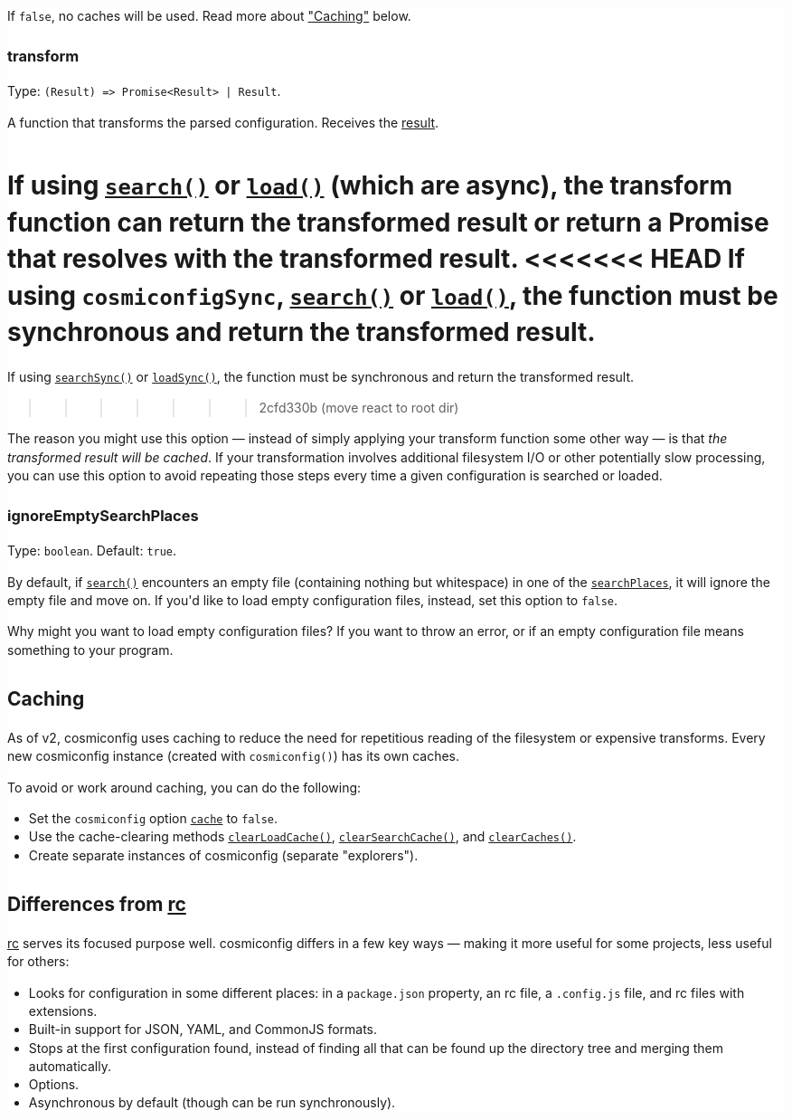 If `false`, no caches will be used.
Read more about ["Caching"](#caching) below.

### transform

Type: `(Result) => Promise<Result> | Result`.

A function that transforms the parsed configuration. Receives the [result].

If using [`search()`] or [`load()`] \(which are async), the transform function can return the transformed result or return a Promise that resolves with the transformed result.
<<<<<<< HEAD
If using `cosmiconfigSync`, [`search()`] or [`load()`], the function must be synchronous and return the transformed result.
=======
If using [`searchSync()`] or [`loadSync()`], the function must be synchronous and return the transformed result.
>>>>>>> 2cfd330b (move react to root dir)

The reason you might use this option — instead of simply applying your transform function some other way — is that *the transformed result will be cached*. If your transformation involves additional filesystem I/O or other potentially slow processing, you can use this option to avoid repeating those steps every time a given configuration is searched or loaded.

### ignoreEmptySearchPlaces

Type: `boolean`.
Default: `true`.

By default, if [`search()`] encounters an empty file (containing nothing but whitespace) in one of the [`searchPlaces`], it will ignore the empty file and move on.
If you'd like to load empty configuration files, instead, set this option to `false`.

Why might you want to load empty configuration files?
If you want to throw an error, or if an empty configuration file means something to your program.

## Caching

As of v2, cosmiconfig uses caching to reduce the need for repetitious reading of the filesystem or expensive transforms. Every new cosmiconfig instance (created with `cosmiconfig()`) has its own caches.

To avoid or work around caching, you can do the following:

- Set the `cosmiconfig` option [`cache`] to `false`.
- Use the cache-clearing methods [`clearLoadCache()`], [`clearSearchCache()`], and [`clearCaches()`].
- Create separate instances of cosmiconfig (separate "explorers").

## Differences from [rc](https://github.com/dominictarr/rc)

[rc](https://github.com/dominictarr/rc) serves its focused purpose well. cosmiconfig differs in a few key ways — making it more useful for some projects, less useful for others:

- Looks for configuration in some different places: in a `package.json` property, an rc file, a `.config.js` file, and rc files with extensions.
- Built-in support for JSON, YAML, and CommonJS formats.
- Stops at the first configuration found, instead of finding all that can be found up the directory tree and merging them automatically.
- Options.
- Asynchronous by default (though can be run synchronously).


[result]: #result
[`load()`]: #explorerload
[`search()`]: #explorersearch
[`loadsync()`]: #explorerloadsync
[`search()`]: #explorersearch
[`searchsync()`]: #explorersearchsync
[`clearloadcache()`]: #explorerclearloadcache
[`clearsearchcache()`]: #explorerclearsearchcache
[`cosmiconfig()`]: #cosmiconfig
[`cosmiconfigSync()`]: #cosmiconfigsync
[`clearcaches()`]: #explorerclearcaches
[`packageprop`]: #packageprop
[`cache`]: #cache
[`stopdir`]: #stopdir
[`searchplaces`]: #searchplaces
[`loaders`]: #loaders
[`cosmiconfigoptions`]: #cosmiconfigoptions
[`explorerSync.search()`]: #explorersyncsearch
[`explorerSync.load()`]: #explorersyncload
[`explorer.search()`]: #explorersearch
[`explorer.load()`]: #explorerload